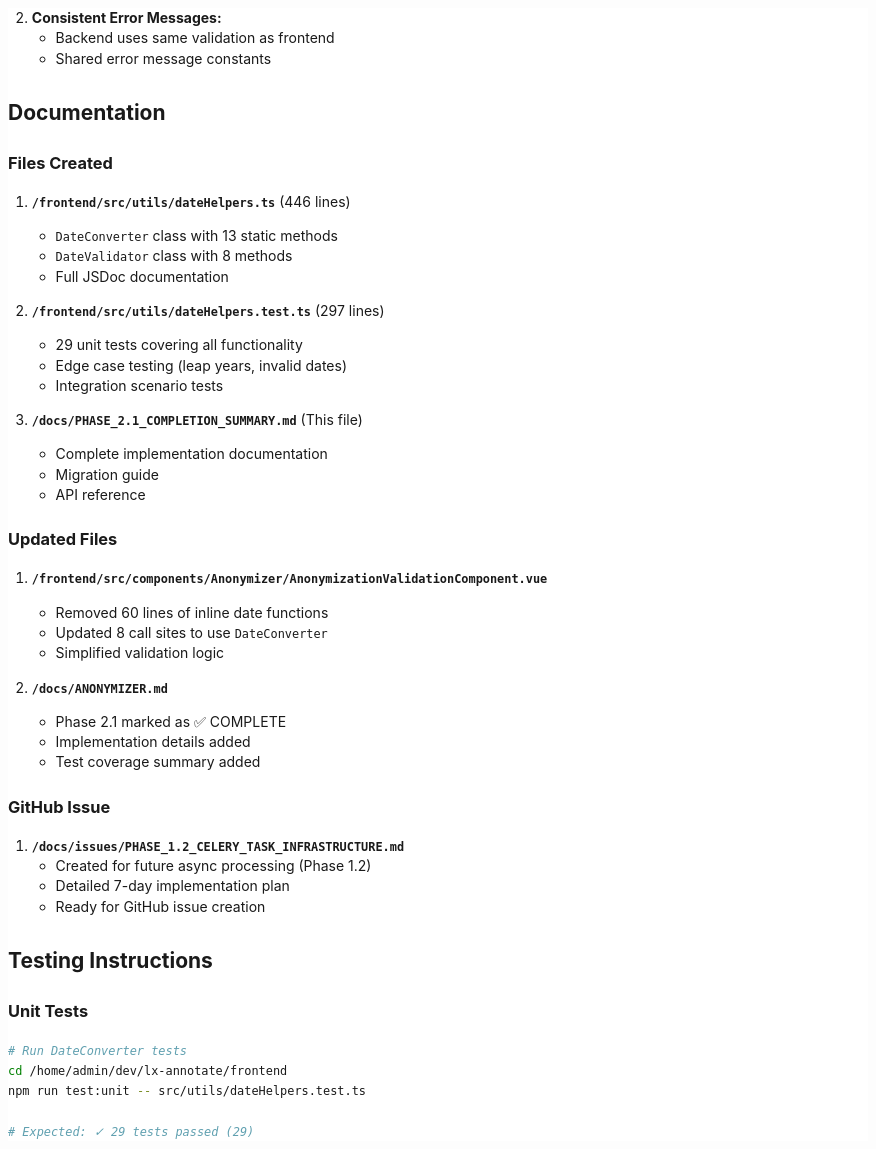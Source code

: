 2. **Consistent Error Messages:**
   - Backend uses same validation as frontend
   - Shared error message constants

## Documentation

### Files Created

1. **`/frontend/src/utils/dateHelpers.ts`** (446 lines)
   - `DateConverter` class with 13 static methods
   - `DateValidator` class with 8 methods
   - Full JSDoc documentation

2. **`/frontend/src/utils/dateHelpers.test.ts`** (297 lines)
   - 29 unit tests covering all functionality
   - Edge case testing (leap years, invalid dates)
   - Integration scenario tests

3. **`/docs/PHASE_2.1_COMPLETION_SUMMARY.md`** (This file)
   - Complete implementation documentation
   - Migration guide
   - API reference

### Updated Files

1. **`/frontend/src/components/Anonymizer/AnonymizationValidationComponent.vue`**
   - Removed 60 lines of inline date functions
   - Updated 8 call sites to use `DateConverter`
   - Simplified validation logic

2. **`/docs/ANONYMIZER.md`**
   - Phase 2.1 marked as ✅ COMPLETE
   - Implementation details added
   - Test coverage summary added

### GitHub Issue

1. **`/docs/issues/PHASE_1.2_CELERY_TASK_INFRASTRUCTURE.md`**
   - Created for future async processing (Phase 1.2)
   - Detailed 7-day implementation plan
   - Ready for GitHub issue creation

## Testing Instructions

### Unit Tests

```bash
# Run DateConverter tests
cd /home/admin/dev/lx-annotate/frontend
npm run test:unit -- src/utils/dateHelpers.test.ts

# Expected: ✓ 29 tests passed (29)
```
